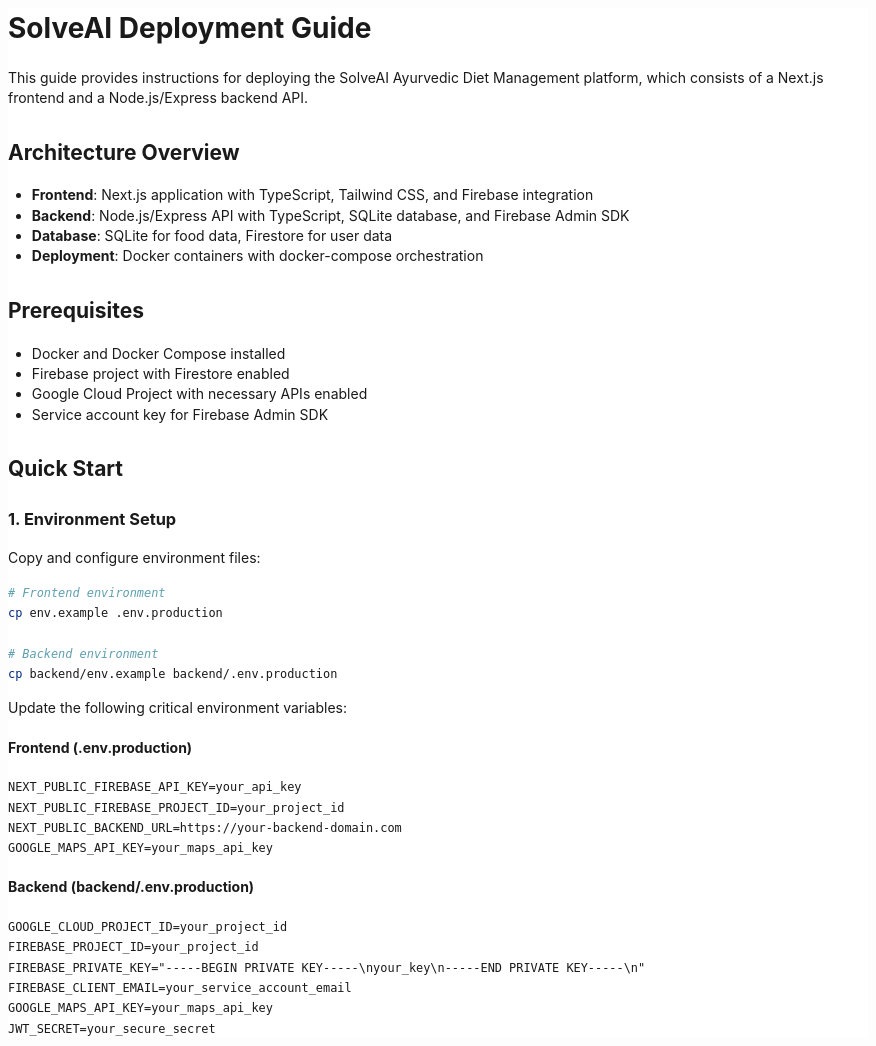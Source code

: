# SolveAI Deployment Guide

This guide provides instructions for deploying the SolveAI Ayurvedic Diet Management platform, which consists of a Next.js frontend and a Node.js/Express backend API.

## Architecture Overview

- **Frontend**: Next.js application with TypeScript, Tailwind CSS, and Firebase integration
- **Backend**: Node.js/Express API with TypeScript, SQLite database, and Firebase Admin SDK
- **Database**: SQLite for food data, Firestore for user data
- **Deployment**: Docker containers with docker-compose orchestration

## Prerequisites

- Docker and Docker Compose installed
- Firebase project with Firestore enabled
- Google Cloud Project with necessary APIs enabled
- Service account key for Firebase Admin SDK

## Quick Start

### 1. Environment Setup

Copy and configure environment files:

```bash
# Frontend environment
cp env.example .env.production

# Backend environment
cp backend/env.example backend/.env.production
```

Update the following critical environment variables:

#### Frontend (.env.production)
```env
NEXT_PUBLIC_FIREBASE_API_KEY=your_api_key
NEXT_PUBLIC_FIREBASE_PROJECT_ID=your_project_id
NEXT_PUBLIC_BACKEND_URL=https://your-backend-domain.com
GOOGLE_MAPS_API_KEY=your_maps_api_key
```

#### Backend (backend/.env.production)
```env
GOOGLE_CLOUD_PROJECT_ID=your_project_id
FIREBASE_PROJECT_ID=your_project_id
FIREBASE_PRIVATE_KEY="-----BEGIN PRIVATE KEY-----\nyour_key\n-----END PRIVATE KEY-----\n"
FIREBASE_CLIENT_EMAIL=your_service_account_email
GOOGLE_MAPS_API_KEY=your_maps_api_key
JWT_SECRET=your_secure_secret
```
